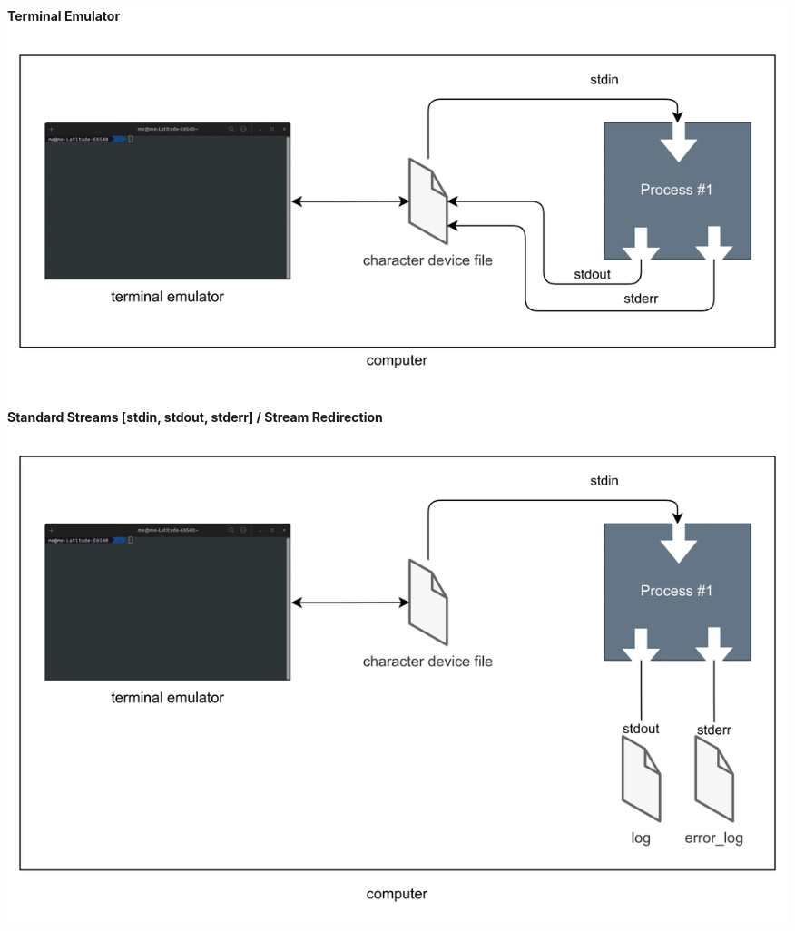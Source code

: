 #### Terminal Emulator
![terminal-emulator](/articles-data/2022-07-12-things_i_missed_during_my_cs_education_1/terminal-emulator.webp)

#### Standard Streams [stdin, stdout, stderr] / Stream Redirection
![standard-redirection](/articles-data/2022-07-12-things_i_missed_during_my_cs_education_1/text-redirection.webp)
